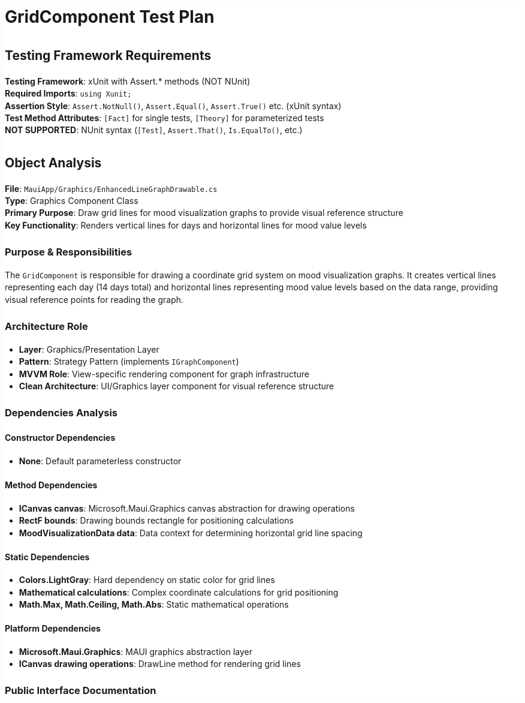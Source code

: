 # GridComponent Test Plan

## Testing Framework Requirements
**Testing Framework**: xUnit with Assert.* methods (NOT NUnit)  
**Required Imports**: `using Xunit;`  
**Assertion Style**: `Assert.NotNull()`, `Assert.Equal()`, `Assert.True()` etc. (xUnit syntax)  
**Test Method Attributes**: `[Fact]` for single tests, `[Theory]` for parameterized tests  
**NOT SUPPORTED**: NUnit syntax (`[Test]`, `Assert.That()`, `Is.EqualTo()`, etc.)

## Object Analysis

**File**: `MauiApp/Graphics/EnhancedLineGraphDrawable.cs`  
**Type**: Graphics Component Class  
**Primary Purpose**: Draw grid lines for mood visualization graphs to provide visual reference structure  
**Key Functionality**: Renders vertical lines for days and horizontal lines for mood value levels

### Purpose & Responsibilities
The `GridComponent` is responsible for drawing a coordinate grid system on mood visualization graphs. It creates vertical lines representing each day (14 days total) and horizontal lines representing mood value levels based on the data range, providing visual reference points for reading the graph.

### Architecture Role
- **Layer**: Graphics/Presentation Layer
- **Pattern**: Strategy Pattern (implements `IGraphComponent`)
- **MVVM Role**: View-specific rendering component for graph infrastructure
- **Clean Architecture**: UI/Graphics layer component for visual reference structure

### Dependencies Analysis

#### Constructor Dependencies
- **None**: Default parameterless constructor

#### Method Dependencies
- **ICanvas canvas**: Microsoft.Maui.Graphics canvas abstraction for drawing operations
- **RectF bounds**: Drawing bounds rectangle for positioning calculations
- **MoodVisualizationData data**: Data context for determining horizontal grid line spacing

#### Static Dependencies
- **Colors.LightGray**: Hard dependency on static color for grid lines
- **Mathematical calculations**: Complex coordinate calculations for grid positioning
- **Math.Max, Math.Ceiling, Math.Abs**: Static mathematical operations

#### Platform Dependencies
- **Microsoft.Maui.Graphics**: MAUI graphics abstraction layer
- **ICanvas drawing operations**: DrawLine method for rendering grid lines

### Public Interface Documentation
